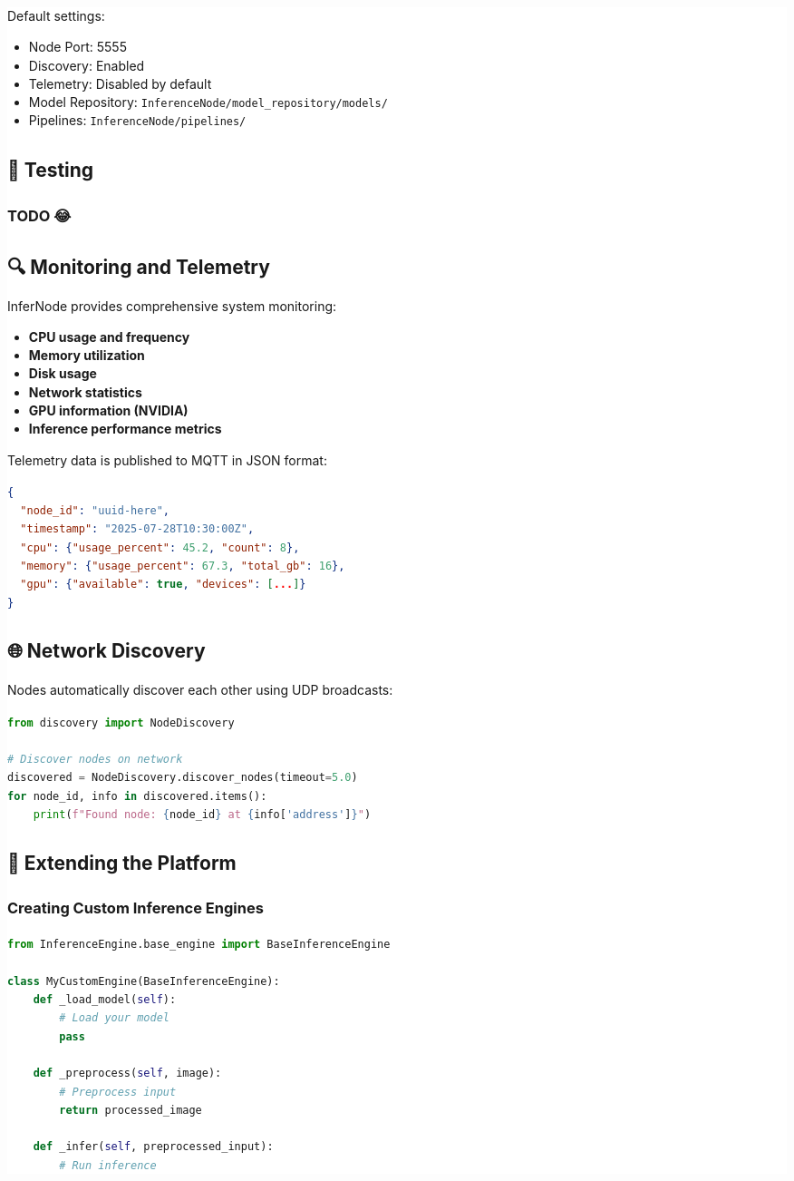 Default settings:
- Node Port: 5555
- Discovery: Enabled
- Telemetry: Disabled by default
- Model Repository: `InferenceNode/model_repository/models/`
- Pipelines: `InferenceNode/pipelines/`

## 🧪 Testing
### TODO 😂


## 🔍 Monitoring and Telemetry

InferNode provides comprehensive system monitoring:

- **CPU usage and frequency**
- **Memory utilization**
- **Disk usage**
- **Network statistics**
- **GPU information (NVIDIA)**
- **Inference performance metrics**

Telemetry data is published to MQTT in JSON format:

```json
{
  "node_id": "uuid-here",
  "timestamp": "2025-07-28T10:30:00Z",
  "cpu": {"usage_percent": 45.2, "count": 8},
  "memory": {"usage_percent": 67.3, "total_gb": 16},
  "gpu": {"available": true, "devices": [...]}
}
```

## 🌐 Network Discovery

Nodes automatically discover each other using UDP broadcasts:

```python
from discovery import NodeDiscovery

# Discover nodes on network
discovered = NodeDiscovery.discover_nodes(timeout=5.0)
for node_id, info in discovered.items():
    print(f"Found node: {node_id} at {info['address']}")
```

## 🔌 Extending the Platform

### Creating Custom Inference Engines

```python
from InferenceEngine.base_engine import BaseInferenceEngine

class MyCustomEngine(BaseInferenceEngine):
    def _load_model(self):
        # Load your model
        pass
    
    def _preprocess(self, image):
        # Preprocess input
        return processed_image
    
    def _infer(self, preprocessed_input):
        # Run inference
```